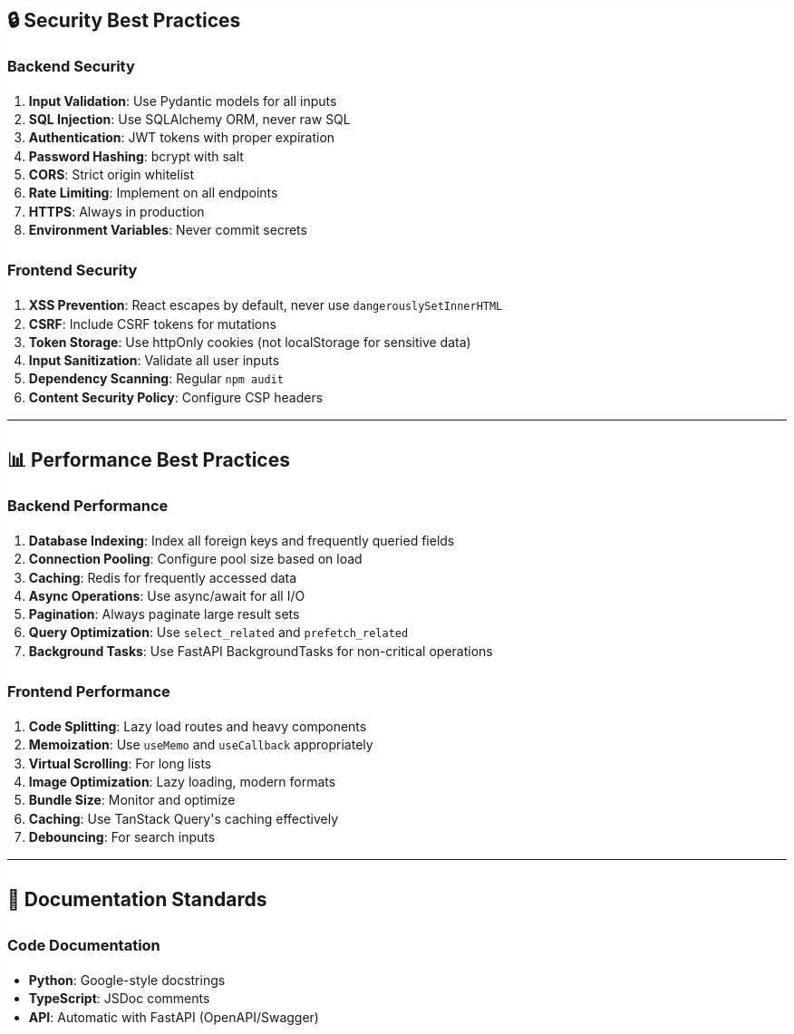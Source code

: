 
## 🔒 Security Best Practices

### Backend Security
1. **Input Validation**: Use Pydantic models for all inputs
2. **SQL Injection**: Use SQLAlchemy ORM, never raw SQL
3. **Authentication**: JWT tokens with proper expiration
4. **Password Hashing**: bcrypt with salt
5. **CORS**: Strict origin whitelist
6. **Rate Limiting**: Implement on all endpoints
7. **HTTPS**: Always in production
8. **Environment Variables**: Never commit secrets

### Frontend Security
1. **XSS Prevention**: React escapes by default, never use `dangerouslySetInnerHTML`
2. **CSRF**: Include CSRF tokens for mutations
3. **Token Storage**: Use httpOnly cookies (not localStorage for sensitive data)
4. **Input Sanitization**: Validate all user inputs
5. **Dependency Scanning**: Regular `npm audit`
6. **Content Security Policy**: Configure CSP headers

---

## 📊 Performance Best Practices

### Backend Performance
1. **Database Indexing**: Index all foreign keys and frequently queried fields
2. **Connection Pooling**: Configure pool size based on load
3. **Caching**: Redis for frequently accessed data
4. **Async Operations**: Use async/await for all I/O
5. **Pagination**: Always paginate large result sets
6. **Query Optimization**: Use `select_related` and `prefetch_related`
7. **Background Tasks**: Use FastAPI BackgroundTasks for non-critical operations

### Frontend Performance
1. **Code Splitting**: Lazy load routes and heavy components
2. **Memoization**: Use `useMemo` and `useCallback` appropriately
3. **Virtual Scrolling**: For long lists
4. **Image Optimization**: Lazy loading, modern formats
5. **Bundle Size**: Monitor and optimize
6. **Caching**: Use TanStack Query's caching effectively
7. **Debouncing**: For search inputs

---

## 📝 Documentation Standards

### Code Documentation
- **Python**: Google-style docstrings
- **TypeScript**: JSDoc comments
- **API**: Automatic with FastAPI (OpenAPI/Swagger)
